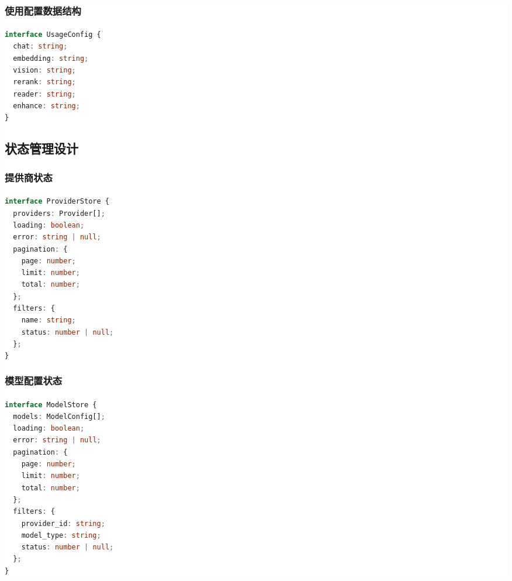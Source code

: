 ### 使用配置数据结构
```typescript
interface UsageConfig {
  chat: string;
  embedding: string;
  vision: string;
  rerank: string;
  reader: string;
  enhance: string;
}
```

## 状态管理设计

### 提供商状态
```typescript
interface ProviderStore {
  providers: Provider[];
  loading: boolean;
  error: string | null;
  pagination: {
    page: number;
    limit: number;
    total: number;
  };
  filters: {
    name: string;
    status: number | null;
  };
}
```

### 模型配置状态
```typescript
interface ModelStore {
  models: ModelConfig[];
  loading: boolean;
  error: string | null;
  pagination: {
    page: number;
    limit: number;
    total: number;
  };
  filters: {
    provider_id: string;
    model_type: string;
    status: number | null;
  };
}
```
